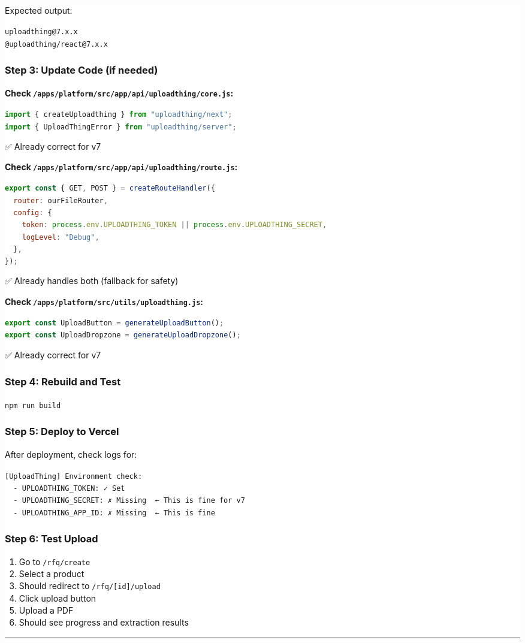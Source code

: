 Expected output:
```
uploadthing@7.x.x
@uploadthing/react@7.x.x
```

### Step 3: Update Code (if needed)

**Check `/apps/platform/src/app/api/uploadthing/core.js`:**
```javascript
import { createUploadthing } from "uploadthing/next";
import { UploadThingError } from "uploadthing/server";
```
✅ Already correct for v7

**Check `/apps/platform/src/app/api/uploadthing/route.js`:**
```javascript
export const { GET, POST } = createRouteHandler({
  router: ourFileRouter,
  config: {
    token: process.env.UPLOADTHING_TOKEN || process.env.UPLOADTHING_SECRET,
    logLevel: "Debug",
  },
});
```
✅ Already handles both (fallback for safety)

**Check `/apps/platform/src/utils/uploadthing.js`:**
```javascript
export const UploadButton = generateUploadButton();
export const UploadDropzone = generateUploadDropzone();
```
✅ Already correct for v7

### Step 4: Rebuild and Test
```bash
npm run build
```

### Step 5: Deploy to Vercel
After deployment, check logs for:
```
[UploadThing] Environment check:
  - UPLOADTHING_TOKEN: ✓ Set
  - UPLOADTHING_SECRET: ✗ Missing  ← This is fine for v7
  - UPLOADTHING_APP_ID: ✗ Missing  ← This is fine
```

### Step 6: Test Upload
1. Go to `/rfq/create`
2. Select a product
3. Should redirect to `/rfq/[id]/upload`
4. Click upload button
5. Upload a PDF
6. Should see progress and extraction results

---